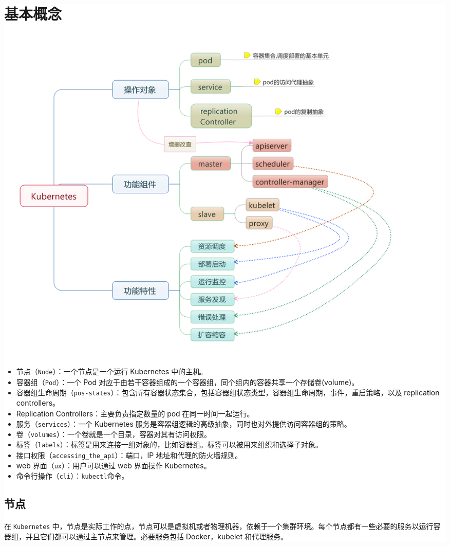 # 基本概念

![](_images/kubernetes_design.jpg)

* 节点（`Node`）：一个节点是一个运行 Kubernetes 中的主机。
* 容器组（`Pod`）：一个 Pod 对应于由若干容器组成的一个容器组，同个组内的容器共享一个存储卷(volume)。
* 容器组生命周期（`pos-states`）：包含所有容器状态集合，包括容器组状态类型，容器组生命周期，事件，重启策略，以及 replication controllers。
* Replication Controllers：主要负责指定数量的 pod 在同一时间一起运行。
* 服务（`services`）：一个 Kubernetes 服务是容器组逻辑的高级抽象，同时也对外提供访问容器组的策略。
* 卷（`volumes`）：一个卷就是一个目录，容器对其有访问权限。
* 标签（`labels`）：标签是用来连接一组对象的，比如容器组。标签可以被用来组织和选择子对象。
* 接口权限（`accessing_the_api`）：端口，IP 地址和代理的防火墙规则。
* web 界面（`ux`）：用户可以通过 web 界面操作 Kubernetes。
* 命令行操作（`cli`）：`kubectl`命令。

## 节点

在 `Kubernetes` 中，节点是实际工作的点，节点可以是虚拟机或者物理机器，依赖于一个集群环境。每个节点都有一些必要的服务以运行容器组，并且它们都可以通过主节点来管理。必要服务包括 Docker，kubelet 和代理服务。
